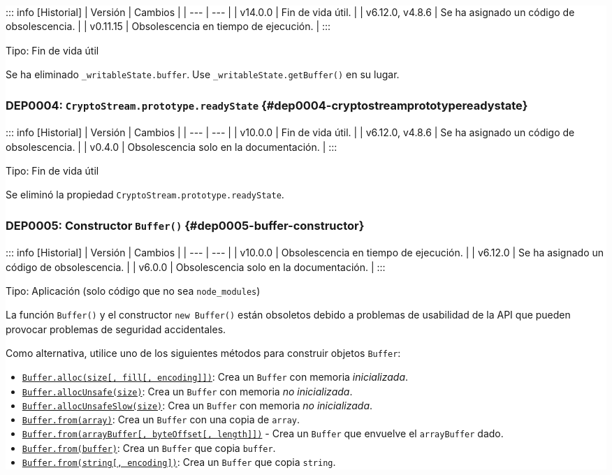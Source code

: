 ::: info [Historial]
| Versión | Cambios |
| --- | --- |
| v14.0.0 | Fin de vida útil. |
| v6.12.0, v4.8.6 | Se ha asignado un código de obsolescencia. |
| v0.11.15 | Obsolescencia en tiempo de ejecución. |
:::

Tipo: Fin de vida útil

Se ha eliminado `_writableState.buffer`. Use `_writableState.getBuffer()` en su lugar.

### DEP0004: `CryptoStream.prototype.readyState` {#dep0004-cryptostreamprototypereadystate}

::: info [Historial]
| Versión | Cambios |
| --- | --- |
| v10.0.0 | Fin de vida útil. |
| v6.12.0, v4.8.6 | Se ha asignado un código de obsolescencia. |
| v0.4.0 | Obsolescencia solo en la documentación. |
:::

Tipo: Fin de vida útil

Se eliminó la propiedad `CryptoStream.prototype.readyState`.

### DEP0005: Constructor `Buffer()` {#dep0005-buffer-constructor}

::: info [Historial]
| Versión | Cambios |
| --- | --- |
| v10.0.0 | Obsolescencia en tiempo de ejecución. |
| v6.12.0 | Se ha asignado un código de obsolescencia. |
| v6.0.0 | Obsolescencia solo en la documentación. |
:::

Tipo: Aplicación (solo código que no sea `node_modules`)

La función `Buffer()` y el constructor `new Buffer()` están obsoletos debido a problemas de usabilidad de la API que pueden provocar problemas de seguridad accidentales.

Como alternativa, utilice uno de los siguientes métodos para construir objetos `Buffer`:

- [`Buffer.alloc(size[, fill[, encoding]])`](/es/nodejs/api/buffer#static-method-bufferallocsize-fill-encoding): Crea un `Buffer` con memoria *inicializada*.
- [`Buffer.allocUnsafe(size)`](/es/nodejs/api/buffer#static-method-bufferallocunsafesize): Crea un `Buffer` con memoria *no inicializada*.
- [`Buffer.allocUnsafeSlow(size)`](/es/nodejs/api/buffer#static-method-bufferallocunsafeslowsize): Crea un `Buffer` con memoria *no inicializada*.
- [`Buffer.from(array)`](/es/nodejs/api/buffer#static-method-bufferfromarray): Crea un `Buffer` con una copia de `array`.
- [`Buffer.from(arrayBuffer[, byteOffset[, length]])`](/es/nodejs/api/buffer#static-method-bufferfromarraybuffer-byteoffset-length) - Crea un `Buffer` que envuelve el `arrayBuffer` dado.
- [`Buffer.from(buffer)`](/es/nodejs/api/buffer#static-method-bufferfrombuffer): Crea un `Buffer` que copia `buffer`.
- [`Buffer.from(string[, encoding])`](/es/nodejs/api/buffer#static-method-bufferfromstring-encoding): Crea un `Buffer` que copia `string`.
